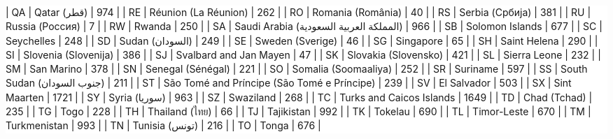 | QA   | Qatar (‫قطر‬‎)                                       |       974 |
| RE   | Réunion (La Réunion)                                 |       262 |
| RO   | Romania (România)                                    |        40 |
| RS   | Serbia (Србија)                                      |       381 |
| RU   | Russia (Россия)                                      |         7 |
| RW   | Rwanda                                               |       250 |
| SA   | Saudi Arabia (‫المملكة العربية السعودية‬‎)           |       966 |
| SB   | Solomon Islands                                      |       677 |
| SC   | Seychelles                                           |       248 |
| SD   | Sudan (‫السودان‬‎)                                   |       249 |
| SE   | Sweden (Sverige)                                     |        46 |
| SG   | Singapore                                            |        65 |
| SH   | Saint Helena                                         |       290 |
| SI   | Slovenia (Slovenija)                                 |       386 |
| SJ   | Svalbard and Jan Mayen                               |        47 |
| SK   | Slovakia (Slovensko)                                 |       421 |
| SL   | Sierra Leone                                         |       232 |
| SM   | San Marino                                           |       378 |
| SN   | Senegal (Sénégal)                                    |       221 |
| SO   | Somalia (Soomaaliya)                                 |       252 |
| SR   | Suriname                                             |       597 |
| SS   | South Sudan (‫جنوب السودان‬‎)                        |       211 |
| ST   | São Tomé and Príncipe (São Tomé e Príncipe)          |       239 |
| SV   | El Salvador                                          |       503 |
| SX   | Sint Maarten                                         |      1721 |
| SY   | Syria (‫سوريا‬‎)                                     |       963 |
| SZ   | Swaziland                                            |       268 |
| TC   | Turks and Caicos Islands                             |      1649 |
| TD   | Chad (Tchad)                                         |       235 |
| TG   | Togo                                                 |       228 |
| TH   | Thailand (ไทย)                                       |        66 |
| TJ   | Tajikistan                                           |       992 |
| TK   | Tokelau                                              |       690 |
| TL   | Timor-Leste                                          |       670 |
| TM   | Turkmenistan                                         |       993 |
| TN   | Tunisia (‫تونس‬‎)                                    |       216 |
| TO   | Tonga                                                |       676 |